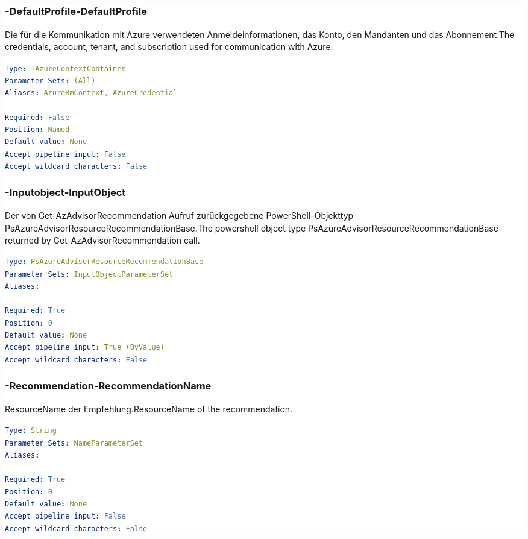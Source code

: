 ### <span data-ttu-id="05d9e-119">-DefaultProfile</span><span class="sxs-lookup"><span data-stu-id="05d9e-119">-DefaultProfile</span></span>
<span data-ttu-id="05d9e-120">Die für die Kommunikation mit Azure verwendeten Anmeldeinformationen, das Konto, den Mandanten und das Abonnement.</span><span class="sxs-lookup"><span data-stu-id="05d9e-120">The credentials, account, tenant, and subscription used for communication with Azure.</span></span>

```yaml
Type: IAzureContextContainer
Parameter Sets: (All)
Aliases: AzureRmContext, AzureCredential

Required: False
Position: Named
Default value: None
Accept pipeline input: False
Accept wildcard characters: False
```

### <span data-ttu-id="05d9e-121">-Inputobject</span><span class="sxs-lookup"><span data-stu-id="05d9e-121">-InputObject</span></span>
<span data-ttu-id="05d9e-122">Der von Get-AzAdvisorRecommendation Aufruf zurückgegebene PowerShell-Objekttyp PsAzureAdvisorResourceRecommendationBase.</span><span class="sxs-lookup"><span data-stu-id="05d9e-122">The powershell object type PsAzureAdvisorResourceRecommendationBase returned by Get-AzAdvisorRecommendation call.</span></span>

```yaml
Type: PsAzureAdvisorResourceRecommendationBase
Parameter Sets: InputObjectParameterSet
Aliases:

Required: True
Position: 0
Default value: None
Accept pipeline input: True (ByValue)
Accept wildcard characters: False
```

### <span data-ttu-id="05d9e-123">-Recommendation</span><span class="sxs-lookup"><span data-stu-id="05d9e-123">-RecommendationName</span></span>
<span data-ttu-id="05d9e-124">ResourceName der Empfehlung.</span><span class="sxs-lookup"><span data-stu-id="05d9e-124">ResourceName of the recommendation.</span></span>

```yaml
Type: String
Parameter Sets: NameParameterSet
Aliases:

Required: True
Position: 0
Default value: None
Accept pipeline input: False
Accept wildcard characters: False
```
